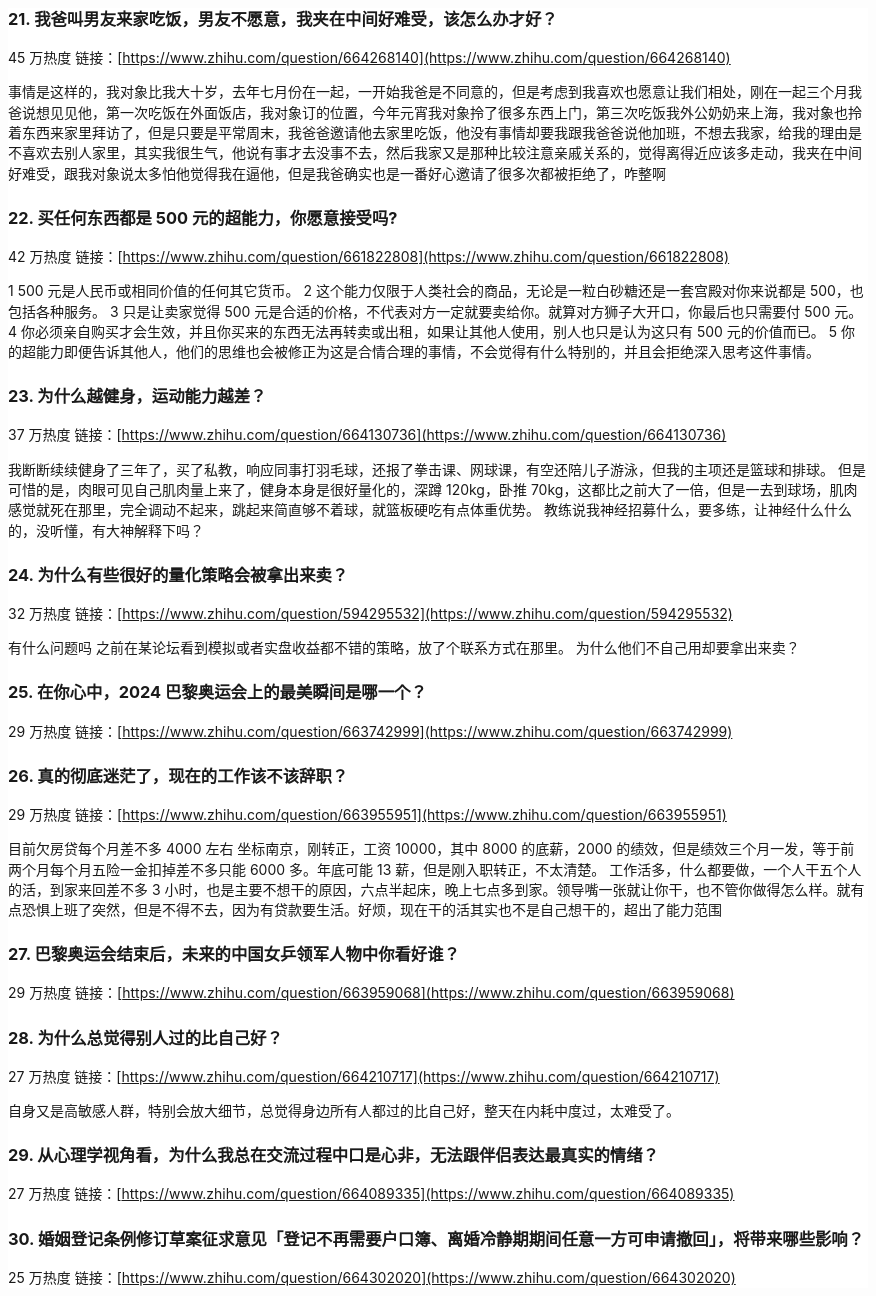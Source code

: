 ### 21. 我爸叫男友来家吃饭，男友不愿意，我夹在中间好难受，该怎么办才好？
45 万热度 链接：[https://www.zhihu.com/question/664268140](https://www.zhihu.com/question/664268140)

事情是这样的，我对象比我大十岁，去年七月份在一起，一开始我爸是不同意的，但是考虑到我喜欢也愿意让我们相处，刚在一起三个月我爸说想见见他，第一次吃饭在外面饭店，我对象订的位置，今年元宵我对象拎了很多东西上门，第三次吃饭我外公奶奶来上海，我对象也拎着东西来家里拜访了，但是只要是平常周末，我爸爸邀请他去家里吃饭，他没有事情却要我跟我爸爸说他加班，不想去我家，给我的理由是不喜欢去别人家里，其实我很生气，他说有事才去没事不去，然后我家又是那种比较注意亲戚关系的，觉得离得近应该多走动，我夹在中间好难受，跟我对象说太多怕他觉得我在逼他，但是我爸确实也是一番好心邀请了很多次都被拒绝了，咋整啊

### 22. 买任何东西都是 500 元的超能力，你愿意接受吗?
42 万热度 链接：[https://www.zhihu.com/question/661822808](https://www.zhihu.com/question/661822808)

1 500 元是人民币或相同价值的任何其它货币。 2 这个能力仅限于人类社会的商品，无论是一粒白砂糖还是一套宫殿对你来说都是 500，也包括各种服务。 3 只是让卖家觉得 500 元是合适的价格，不代表对方一定就要卖给你。就算对方狮子大开口，你最后也只需要付 500 元。 4 你必须亲自购买才会生效，并且你买来的东西无法再转卖或出租，如果让其他人使用，别人也只是认为这只有 500 元的价值而已。 5 你的超能力即便告诉其他人，他们的思维也会被修正为这是合情合理的事情，不会觉得有什么特别的，并且会拒绝深入思考这件事情。

### 23. 为什么越健身，运动能力越差？
37 万热度 链接：[https://www.zhihu.com/question/664130736](https://www.zhihu.com/question/664130736)

我断断续续健身了三年了，买了私教，响应同事打羽毛球，还报了拳击课、网球课，有空还陪儿子游泳，但我的主项还是篮球和排球。 但是可惜的是，肉眼可见自己肌肉量上来了，健身本身是很好量化的，深蹲 120kg，卧推 70kg，这都比之前大了一倍，但是一去到球场，肌肉感觉就死在那里，完全调动不起来，跳起来简直够不着球，就篮板硬吃有点体重优势。 教练说我神经招募什么，要多练，让神经什么什么的，没听懂，有大神解释下吗？

### 24. 为什么有些很好的量化策略会被拿出来卖？
32 万热度 链接：[https://www.zhihu.com/question/594295532](https://www.zhihu.com/question/594295532)

有什么问题吗 之前在某论坛看到模拟或者实盘收益都不错的策略，放了个联系方式在那里。 为什么他们不自己用却要拿出来卖？

### 25. 在你心中，2024 巴黎奥运会上的最美瞬间是哪一个？
29 万热度 链接：[https://www.zhihu.com/question/663742999](https://www.zhihu.com/question/663742999)



### 26. 真的彻底迷茫了，现在的工作该不该辞职？
29 万热度 链接：[https://www.zhihu.com/question/663955951](https://www.zhihu.com/question/663955951)

目前欠房贷每个月差不多 4000 左右 坐标南京，刚转正，工资 10000，其中 8000 的底薪，2000 的绩效，但是绩效三个月一发，等于前两个月每个月五险一金扣掉差不多只能 6000 多。年底可能 13 薪，但是刚入职转正，不太清楚。 工作活多，什么都要做，一个人干五个人的活，到家来回差不多 3 小时，也是主要不想干的原因，六点半起床，晚上七点多到家。领导嘴一张就让你干，也不管你做得怎么样。就有点恐惧上班了突然，但是不得不去，因为有贷款要生活。好烦，现在干的活其实也不是自己想干的，超出了能力范围

### 27. 巴黎奥运会结束后，未来的中国女乒领军人物中你看好谁？
29 万热度 链接：[https://www.zhihu.com/question/663959068](https://www.zhihu.com/question/663959068)



### 28. 为什么总觉得别人过的比自己好？
27 万热度 链接：[https://www.zhihu.com/question/664210717](https://www.zhihu.com/question/664210717)

自身又是高敏感人群，特别会放大细节，总觉得身边所有人都过的比自己好，整天在内耗中度过，太难受了。

### 29. 从心理学视角看，为什么我总在交流过程中口是心非，无法跟伴侣表达最真实的情绪？
27 万热度 链接：[https://www.zhihu.com/question/664089335](https://www.zhihu.com/question/664089335)



### 30. 婚姻登记条例修订草案征求意见「登记不再需要户口簿、离婚冷静期期间任意一方可申请撤回」，将带来哪些影响？
25 万热度 链接：[https://www.zhihu.com/question/664302020](https://www.zhihu.com/question/664302020)
